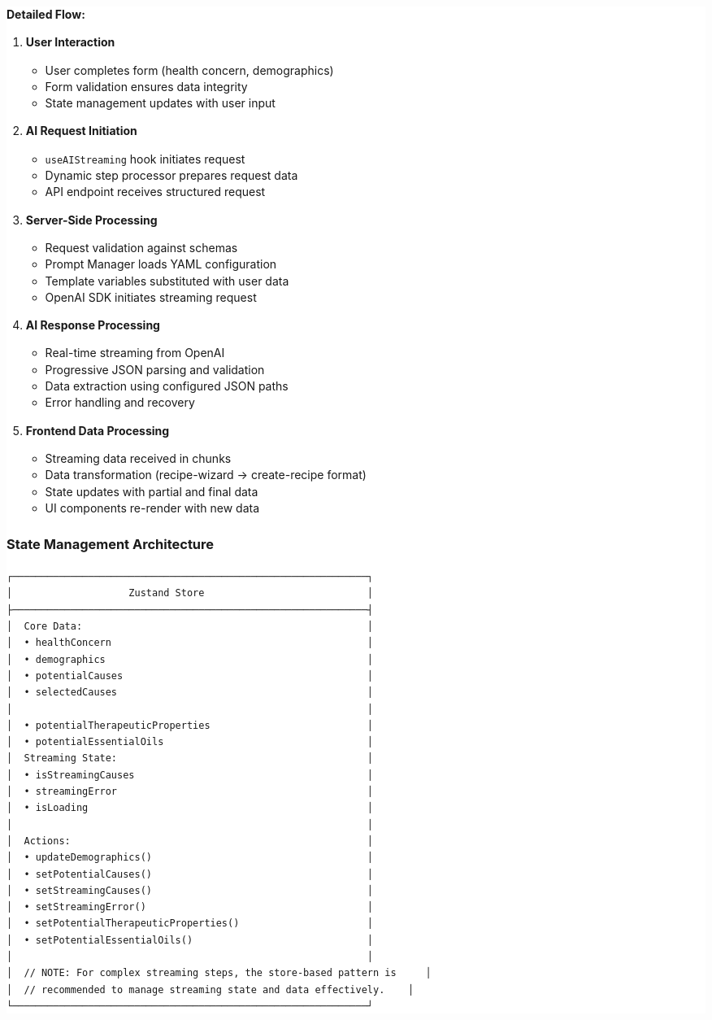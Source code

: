 **Detailed Flow:**

1. **User Interaction**
   - User completes form (health concern, demographics)
   - Form validation ensures data integrity
   - State management updates with user input

2. **AI Request Initiation**
   - `useAIStreaming` hook initiates request
   - Dynamic step processor prepares request data
   - API endpoint receives structured request

3. **Server-Side Processing**
   - Request validation against schemas
   - Prompt Manager loads YAML configuration
   - Template variables substituted with user data
   - OpenAI SDK initiates streaming request

4. **AI Response Processing**
   - Real-time streaming from OpenAI
   - Progressive JSON parsing and validation
   - Data extraction using configured JSON paths
   - Error handling and recovery

5. **Frontend Data Processing**
   - Streaming data received in chunks
   - Data transformation (recipe-wizard → create-recipe format)
   - State updates with partial and final data
   - UI components re-render with new data

### State Management Architecture

```
┌─────────────────────────────────────────────────────────────┐
│                    Zustand Store                            │
├─────────────────────────────────────────────────────────────┤
│  Core Data:                                                 │
│  • healthConcern                                            │
│  • demographics                                             │
│  • potentialCauses                                          │
│  • selectedCauses                                           │
│                                                             │
│  • potentialTherapeuticProperties                           │
│  • potentialEssentialOils                                   │
│  Streaming State:                                           │
│  • isStreamingCauses                                        │
│  • streamingError                                           │
│  • isLoading                                                │
│                                                             │
│  Actions:                                                   │
│  • updateDemographics()                                     │
│  • setPotentialCauses()                                     │
│  • setStreamingCauses()                                     │
│  • setStreamingError()                                      │
│  • setPotentialTherapeuticProperties()                      │
│  • setPotentialEssentialOils()                              │
│                                                             │
│  // NOTE: For complex streaming steps, the store-based pattern is     │
│  // recommended to manage streaming state and data effectively.    │
└─────────────────────────────────────────────────────────────┘
```
